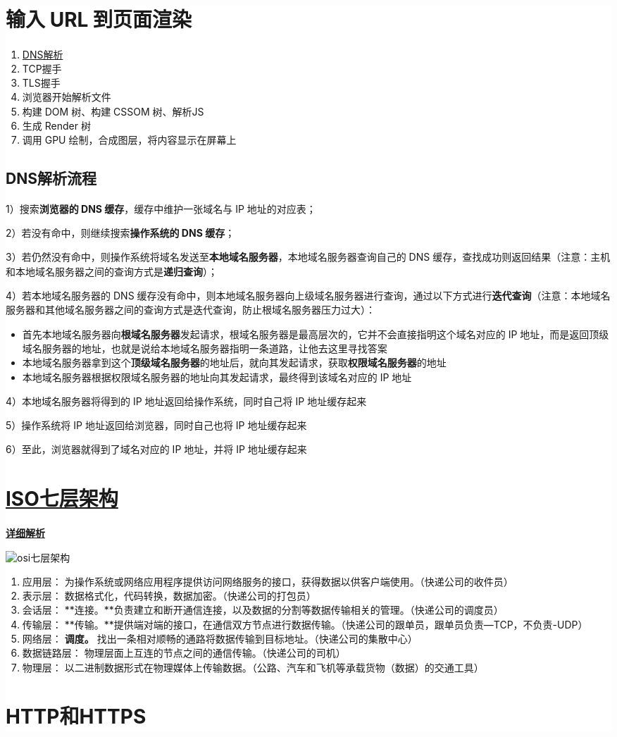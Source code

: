 # 输入 URL 到页面渲染

1. [DNS解析](https://juejin.cn/post/6919755385330991112#heading-13)
2. TCP握手
3. TLS握手
4. 浏览器开始解析文件
5. 构建 DOM 树、构建 CSSOM 树、解析JS
6. 生成 Render 树
7. 调用 GPU 绘制，合成图层，将内容显示在屏幕上

## DNS解析流程

1）搜索**浏览器的 DNS 缓存**，缓存中维护一张域名与 IP 地址的对应表；

2）若没有命中，则继续搜索**操作系统的 DNS 缓存**；

3）若仍然没有命中，则操作系统将域名发送至**本地域名服务器**，本地域名服务器查询自己的 DNS 缓存，查找成功则返回结果（注意：主机和本地域名服务器之间的查询方式是**递归查询**）；

4）若本地域名服务器的 DNS 缓存没有命中，则本地域名服务器向上级域名服务器进行查询，通过以下方式进行**迭代查询**（注意：本地域名服务器和其他域名服务器之间的查询方式是迭代查询，防止根域名服务器压力过大）：

- 首先本地域名服务器向**根域名服务器**发起请求，根域名服务器是最高层次的，它并不会直接指明这个域名对应的 IP 地址，而是返回顶级域名服务器的地址，也就是说给本地域名服务器指明一条道路，让他去这里寻找答案
- 本地域名服务器拿到这个**顶级域名服务器**的地址后，就向其发起请求，获取**权限域名服务器**的地址
- 本地域名服务器根据权限域名服务器的地址向其发起请求，最终得到该域名对应的 IP 地址

4）本地域名服务器将得到的 IP 地址返回给操作系统，同时自己将 IP 地址缓存起来

5）操作系统将 IP 地址返回给浏览器，同时自己也将 IP 地址缓存起来

6）至此，浏览器就得到了域名对应的 IP 地址，并将 IP 地址缓存起来



# [ISO七层架构](https://juejin.cn/post/6844903505111547918)



**[详细解析](https://www.jianshu.com/p/c793a279f698)**



![osi七层架构](OSI七层架构.jpg)

1. 应用层： 为操作系统或网络应用程序提供访问网络服务的接口，获得数据以供客户端使用。（快递公司的收件员）
2. 表示层： 数据格式化，代码转换，数据加密。（快递公司的打包员）
3. 会话层： **连接。**负责建立和断开通信连接，以及数据的分割等数据传输相关的管理。（快递公司的调度员）
4. 传输层： **传输。**提供端对端的接口，在通信双方节点进行数据传输。（快递公司的跟单员，跟单员负责—TCP，不负责-UDP）
5. 网络层： **调度。** 找出一条相对顺畅的通路将数据传输到目标地址。（快递公司的集散中心）
6. 数据链路层： 物理层面上互连的节点之间的通信传输。（快递公司的司机）
7. 物理层： 以二进制数据形式在物理媒体上传输数据。（公路、汽车和飞机等承载货物（数据）的交通工具）

# HTTP和HTTPS
